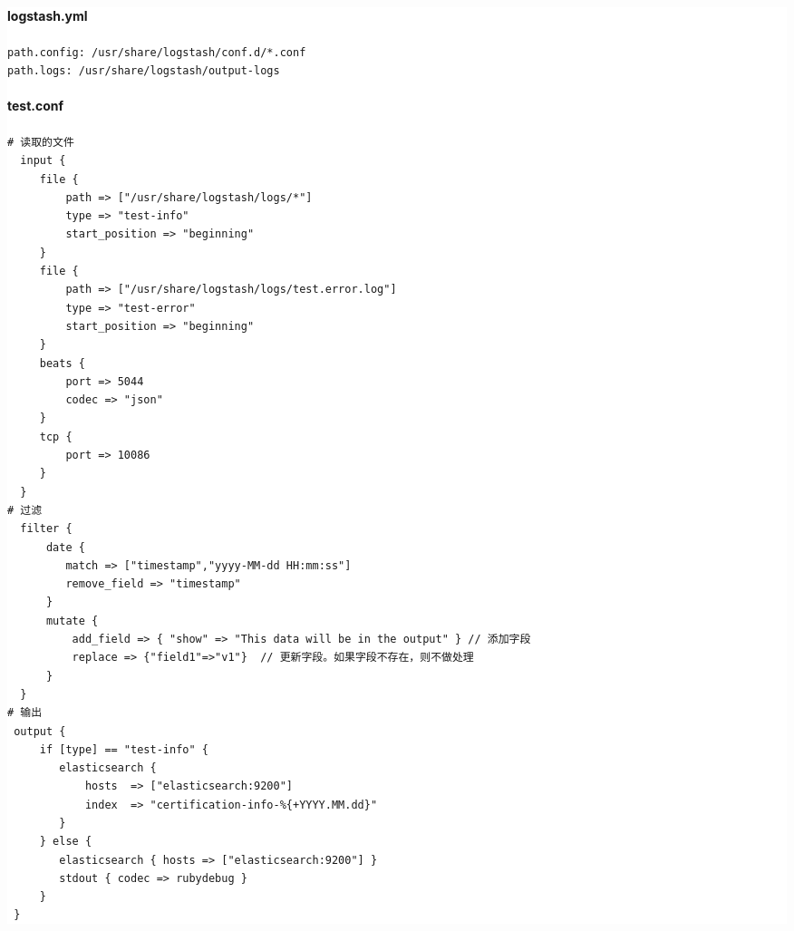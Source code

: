 

#### logstash.yml
    path.config: /usr/share/logstash/conf.d/*.conf
    path.logs: /usr/share/logstash/output-logs
    
    
    
#### test.conf
    # 读取的文件
      input {
         file {
             path => ["/usr/share/logstash/logs/*"]
             type => "test-info"
             start_position => "beginning"
         }
         file {
             path => ["/usr/share/logstash/logs/test.error.log"]
             type => "test-error"
             start_position => "beginning"
         }
    	 beats {
    		 port => 5044
             codec => "json"
         }
         tcp {
             port => 10086
         }
      }
    # 过滤
      filter {
          date {
             match => ["timestamp","yyyy-MM-dd HH:mm:ss"]
             remove_field => "timestamp"
          }
          mutate { 
              add_field => { "show" => "This data will be in the output" } // 添加字段
              replace => {"field1"=>"v1"}  // 更新字段。如果字段不存在，则不做处理
          }
      }
    # 输出
     output {
         if [type] == "test-info" {
    		elasticsearch {
    			hosts  => ["elasticsearch:9200"]
                index  => "certification-info-%{+YYYY.MM.dd}"
            }
         } else {
    		elasticsearch { hosts => ["elasticsearch:9200"] }
    	    stdout { codec => rubydebug }
    	 }
     }
     